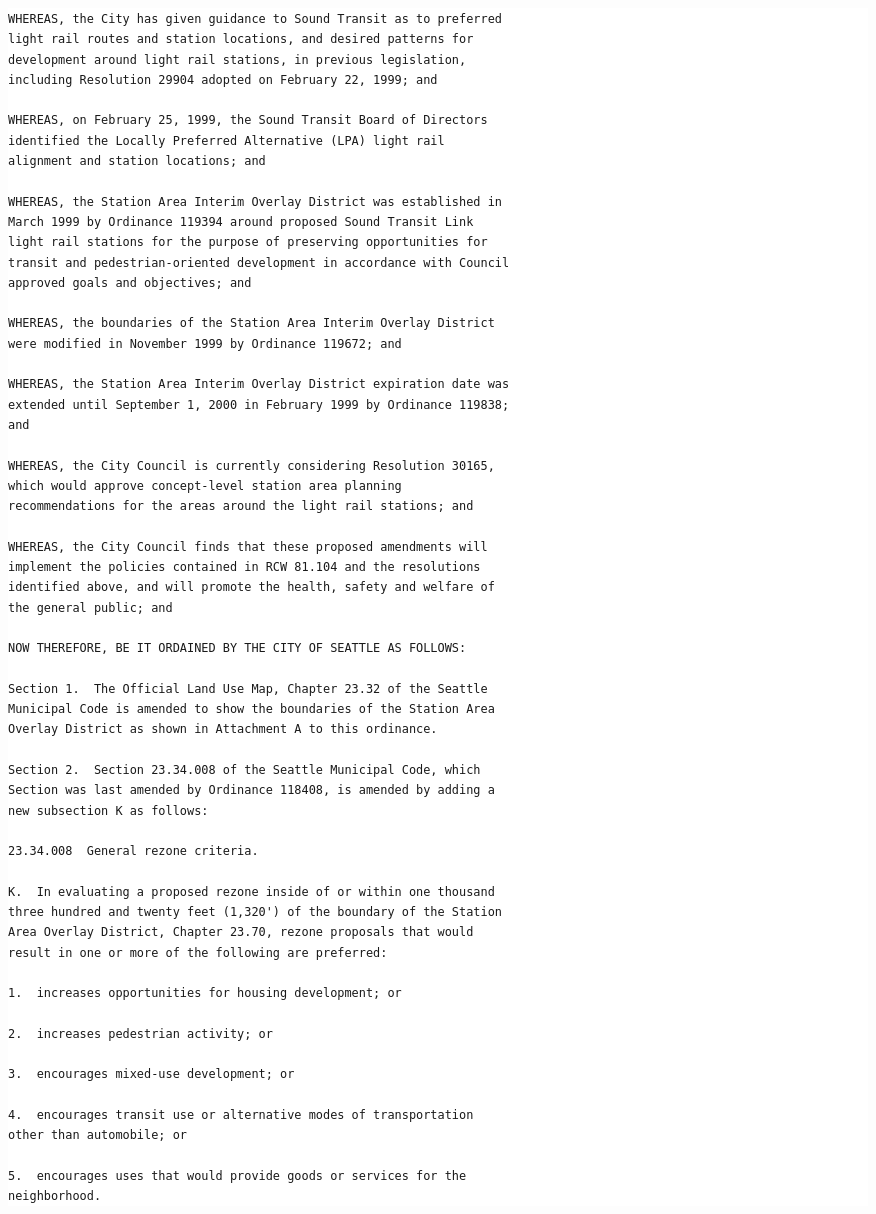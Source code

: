     WHEREAS, the City has given guidance to Sound Transit as to preferred  
    light rail routes and station locations, and desired patterns for  
    development around light rail stations, in previous legislation,  
    including Resolution 29904 adopted on February 22, 1999; and  
  
    WHEREAS, on February 25, 1999, the Sound Transit Board of Directors  
    identified the Locally Preferred Alternative (LPA) light rail  
    alignment and station locations; and  
  
    WHEREAS, the Station Area Interim Overlay District was established in  
    March 1999 by Ordinance 119394 around proposed Sound Transit Link  
    light rail stations for the purpose of preserving opportunities for  
    transit and pedestrian-oriented development in accordance with Council  
    approved goals and objectives; and  
  
    WHEREAS, the boundaries of the Station Area Interim Overlay District  
    were modified in November 1999 by Ordinance 119672; and  
  
    WHEREAS, the Station Area Interim Overlay District expiration date was  
    extended until September 1, 2000 in February 1999 by Ordinance 119838;  
    and  
  
    WHEREAS, the City Council is currently considering Resolution 30165,  
    which would approve concept-level station area planning  
    recommendations for the areas around the light rail stations; and  
  
    WHEREAS, the City Council finds that these proposed amendments will  
    implement the policies contained in RCW 81.104 and the resolutions  
    identified above, and will promote the health, safety and welfare of  
    the general public; and  
  
    NOW THEREFORE, BE IT ORDAINED BY THE CITY OF SEATTLE AS FOLLOWS:  
  
    Section 1.  The Official Land Use Map, Chapter 23.32 of the Seattle  
    Municipal Code is amended to show the boundaries of the Station Area  
    Overlay District as shown in Attachment A to this ordinance.  
  
    Section 2.  Section 23.34.008 of the Seattle Municipal Code, which  
    Section was last amended by Ordinance 118408, is amended by adding a  
    new subsection K as follows:  
  
    23.34.008  General rezone criteria.  
  
    K.  In evaluating a proposed rezone inside of or within one thousand  
    three hundred and twenty feet (1,320') of the boundary of the Station  
    Area Overlay District, Chapter 23.70, rezone proposals that would  
    result in one or more of the following are preferred:  
  
    1.  increases opportunities for housing development; or  
  
    2.  increases pedestrian activity; or  
  
    3.  encourages mixed-use development; or  
  
    4.  encourages transit use or alternative modes of transportation  
    other than automobile; or  
  
    5.  encourages uses that would provide goods or services for the  
    neighborhood.  
  